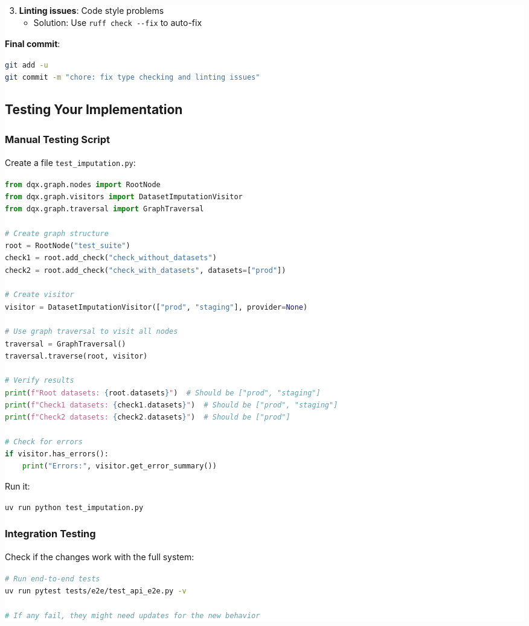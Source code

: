 3. **Linting issues**: Code style problems
   - Solution: Use `ruff check --fix` to auto-fix

**Final commit**:
```bash
git add -u
git commit -m "chore: fix type checking and linting issues"
```

## Testing Your Implementation

### Manual Testing Script

Create a file `test_imputation.py`:

```python
from dqx.graph.nodes import RootNode
from dqx.graph.visitors import DatasetImputationVisitor
from dqx.graph.traversal import GraphTraversal

# Create graph structure
root = RootNode("test_suite")
check1 = root.add_check("check_without_datasets")
check2 = root.add_check("check_with_datasets", datasets=["prod"])

# Create visitor
visitor = DatasetImputationVisitor(["prod", "staging"], provider=None)

# Use graph traversal to visit all nodes
traversal = GraphTraversal()
traversal.traverse(root, visitor)

# Verify results
print(f"Root datasets: {root.datasets}")  # Should be ["prod", "staging"]
print(f"Check1 datasets: {check1.datasets}")  # Should be ["prod", "staging"]
print(f"Check2 datasets: {check2.datasets}")  # Should be ["prod"]

# Check for errors
if visitor.has_errors():
    print("Errors:", visitor.get_error_summary())
```

Run it:
```bash
uv run python test_imputation.py
```

### Integration Testing

Check if the changes work with the full system:

```bash
# Run end-to-end tests
uv run pytest tests/e2e/test_api_e2e.py -v

# If any fail, they might need updates for the new behavior
```
